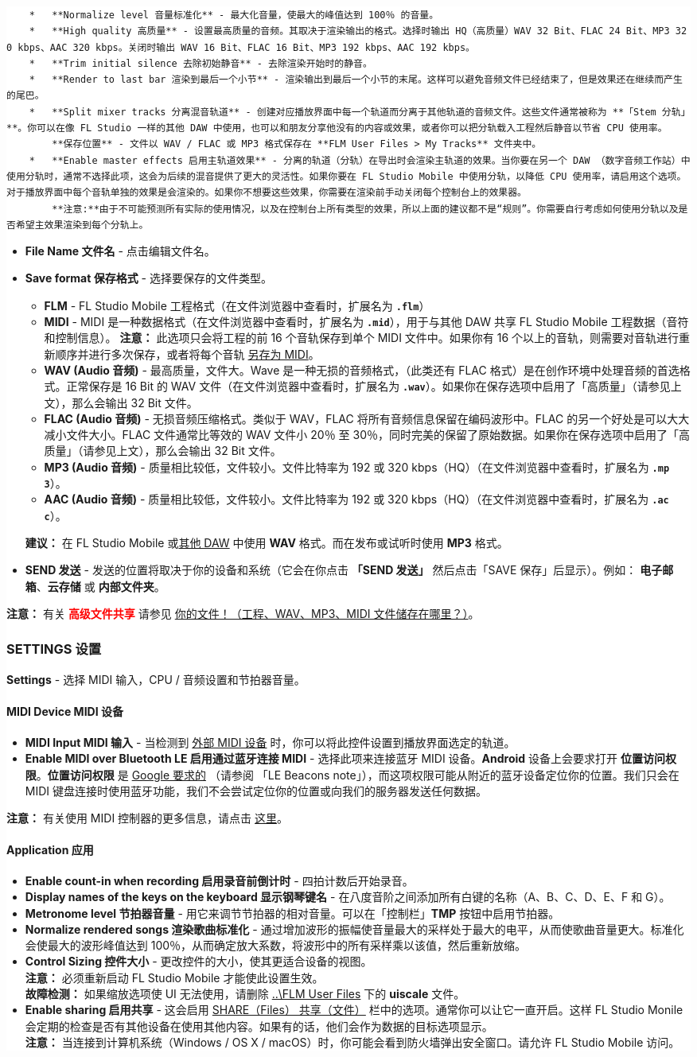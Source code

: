         *   **Normalize level 音量标准化** - 最大化音量，使最大的峰值达到 100％ 的音量。
        *   **High quality 高质量** - 设置最高质量的音频。其取决于渲染输出的格式。选择时输出 HQ（高质量）WAV 32 Bit、FLAC 24 Bit、MP3 320 kbps、AAC 320 kbps。关闭时输出 WAV 16 Bit、FLAC 16 Bit、MP3 192 kbps、AAC 192 kbps。
        *   **Trim initial silence 去除初始静音** - 去除渲染开始时的静音。
        *   **Render to last bar 渲染到最后一个小节** - 渲染输出到最后一个小节的末尾。这样可以避免音频文件已经结束了，但是效果还在继续而产生的尾巴。
        *   **Split mixer tracks 分离混音轨道** - 创建对应播放界面中每一个轨道而分离于其他轨道的音频文件。这些文件通常被称为 **「Stem 分轨」**。你可以在像 FL Studio 一样的其他 DAW 中使用，也可以和朋友分享他没有的内容或效果，或者你可以把分轨载入工程然后静音以节省 CPU 使用率。
            **保存位置** - 文件以 WAV / FLAC 或 MP3 格式保存在 **FLM User Files > My Tracks** 文件夹中。
        *   **Enable master effects 启用主轨道效果** - 分离的轨道（分轨）在导出时会渲染主轨道的效果。当你要在另一个 DAW （数字音频工作站）中使用分轨时，通常不选择此项，这会为后续的混音提供了更大的灵活性。如果你要在 FL Studio Mobile 中使用分轨，以降低 CPU 使用率，请启用这个选项。对于播放界面中每个音轨单独的效果是会渲染的。如果你不想要这些效果，你需要在渲染前手动关闭每个控制台上的效果器。
            **注意:**由于不可能预测所有实际的使用情况，以及在控制台上所有类型的效果，所以上面的建议都不是“规则”。你需要自行考虑如何使用分轨以及是否希望主效果渲染到每个分轨上。
*   **File Name 文件名** - 点击编辑文件名。
*   **Save format 保存格式** - 选择要保存的文件类型。
    *   **FLM** - FL Studio Mobile 工程格式（在文件浏览器中查看时，扩展名为 **`.flm`**）
    *   **MIDI** - MIDI 是一种数据格式（在文件浏览器中查看时，扩展名为 **`.mid`**），用于与其他 DAW 共享 FL Studio Mobile 工程数据（音符和控制信息）。 
        **注意：** 此选项只会将工程的前 16 个音轨保存到单个 MIDI 文件中。如果你有 16 个以上的音轨，则需要对音轨进行重新顺序并进行多次保存，或者将每个音轨 [另存为 MIDI][6]。
    *   **WAV (Audio 音频)** - 最高质量，文件大。Wave 是一种无损的音频格式，（此类还有 FLAC 格式）是在创作环境中处理音频的首选格式。正常保存是 16 Bit 的 WAV 文件（在文件浏览器中查看时，扩展名为 **`.wav`**）。如果你在保存选项中启用了「高质量」（请参见上文），那么会输出 32 Bit 文件。
    *   **FLAC (Audio 音频)** - 无损音频压缩格式。类似于 WAV，FLAC 将所有音频信息保留在编码波形中。FLAC 的另一个好处是可以大大减小文件大小。FLAC 文件通常比等效的 WAV 文件小 20％ 至 30％，同时完美的保留了原始数据。如果你在保存选项中启用了「高质量」（请参见上文），那么会输出 32 Bit 文件。
    *   **MP3 (Audio 音频)** - 质量相比较低，文件较小。文件比特率为 192 或 320 kbps（HQ）（在文件浏览器中查看时，扩展名为 **`.mp3`**）。
    *   **AAC (Audio 音频)** - 质量相比较低，文件较小。文件比特率为 192 或 320 kbps（HQ）（在文件浏览器中查看时，扩展名为 **`.acc`**）。
    
    **建议：** 在 FL Studio Mobile 或[其他 DAW][7] 中使用 **WAV** 格式。而在发布或试听时使用 **MP3** 格式。
    
*   **SEND 发送** - 发送的位置将取决于你的设备和系统（它会在你点击 **「SEND 发送」** 然后点击「SAVE 保存」后显示）。例如： **电子邮箱**、**云存储** 或 **内部文件夹**。

**注意：** 有关 <font color="red">**高级文件共享**</font> 请参见 [你的文件！（工程、WAV、MP3、MIDI 文件储存在哪里？）][8]。

<a id="settings"></a>

### SETTINGS 设置

**Settings** - 选择 MIDI 输入，CPU / 音频设置和节拍器音量。

#### MIDI Device MIDI 设备

*   **MIDI Input MIDI 输入** - 当检测到 [外部 MIDI 设备][9] 时，你可以将此控件设置到播放界面选定的轨道。
*   **Enable MIDI over Bluetooth LE 启用通过蓝牙连接 MIDI** - 选择此项来连接蓝牙 MIDI 设备。**Android** 设备上会要求打开 **位置访问权限**。**位置访问权限** 是 [Google 要求的][10] （请参阅 「LE Beacons note」），而这项权限可能从附近的蓝牙设备定位你的位置。我们只会在 MIDI 键盘连接时使用蓝牙功能，我们不会尝试定位你的位置或向我们的服务器发送任何数据。

**注意：** 有关使用 MIDI 控制器的更多信息，请点击 [这里][9]。

#### Application 应用

*   **Enable count-in when recording 启用录音前倒计时** - 四拍计数后开始录音。
*   **Display names of the keys on the keyboard 显示钢琴键名** - 在八度音阶之间添加所有白键的名称（A、B、C、D、E、F 和 G）。
*   **Metronome level 节拍器音量** - 用它来调节节拍器的相对音量。可以在「控制栏」**TMP** 按钮中启用节拍器。
*   **Normalize rendered songs 渲染歌曲标准化** - 通过增加波形的振幅使音量最大的采样处于最大的电平，从而使歌曲音量更大。标准化会使最大的波形峰值达到 100％，从而确定放大系数，将波形中的所有采样乘以该值，然后重新放缩。
*   **Control Sizing 控件大小** - 更改控件的大小，使其更适合设备的视图。  
    **注意：** 必须重新启动 FL Studio Mobile 才能使此设置生效。  
    **故障检测：** 如果缩放选项使 UI 无法使用，请删除 [..\FLM User Files][8] 下的 **uiscale** 文件。
*   **Enable sharing 启用共享** - 这会启用 [SHARE（Files） 共享（文件）][5] 栏中的选项。通常你可以让它一直开启。这样 FL Studio Monile 会定期的检查是否有其他设备在使用其他内容。如果有的话，他们会作为数据的目标选项显示。  
    **注意：** 当连接到计算机系统（Windows / OS X / macOS）时，你可能会看到防火墙弹出安全窗口。请允许 FL Studio Mobile 访问。


[1]: https://www.bilibili.com/video/av29552167
[2]: http://support.image-line.com/redirect/flmobile_forum
[3]: https://www.bilibili.com/video/av80167389
[4]: Playlist.md#flmobile_transportbar
[5]: #sharingdata
[6]: Playlist.md#channel_menu
[7]: FLStudioPlugin.md
[8]: #userdata
[9]: Controllers.md#flm_externalcontrollers
[10]: https://developer.android.com/guide/topics/connectivity/bluetooth-le.html#permissions
[11]: ../assets/home/adapters.jpg
[12]: iOS_InterApp.md
[13]: https://support.image-line.com/member/profile.php
[14]: https://support.image-line.com/knowledgebase/base.php?ans=497
[15]: WiFi.md
[16]: http://support.image-line.com/redirect/flmobile_flplugin
[17]: #userdata_access
[18]: Module_DirectWave.md
[19]: http://www.image-line.com/flstudio/
[20]: https://www.image-line.com/support/flstudio_online_manual/html/plugins/DirectWave.htm
[21]: https://www.image-line.com/support/FLHelp/html/plugins/Directwave_zonewindow.htm
[22]: #songs
[23]: Editors.md#stepsequencer
[24]: http://play.google.com/store/apps/details?id=com.sand.airdroid
[25]: http://play.google.com/store/apps/details?id=com.ghisler.android.TotalCommander
[26]: http://www.ghisler.com/androidplugins/googleplay/
[27]: https://play.google.com/store/apps/details?id=com.ghisler.tcplugins.LAN
[28]: http://www.fixedbyvonnie.com/2013/12/where-are-apps-in-the-windows-store-installed